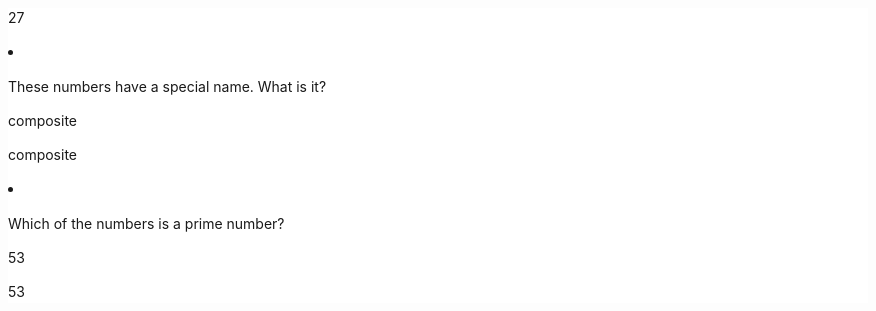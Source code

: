 $27$

</div>
</div>

</div>
</li>
<li>
<div class='question_envelope rag_red subquestion'>
<div class='topics'>
<ul>
</ul>
</div>
<div class='question subquestion'>

These numbers have a special name. What is it?

</div>
<div class='workings'>
<div class='working'>

$\text {composite}$

</div>
</div>
<div class='answers'>
<div class='answer'>

$\text {composite}$

</div>
</div>

</div>
</li>
<li>
<div class='question_envelope rag_red subquestion'>
<div class='topics'>
<ul>
</ul>
</div>
<div class='question subquestion'>

Which of the numbers is a prime number? 

</div>
<div class='workings'>
<div class='working'>

$53$

</div>
</div>
<div class='answers'>
<div class='answer'>

$53$
